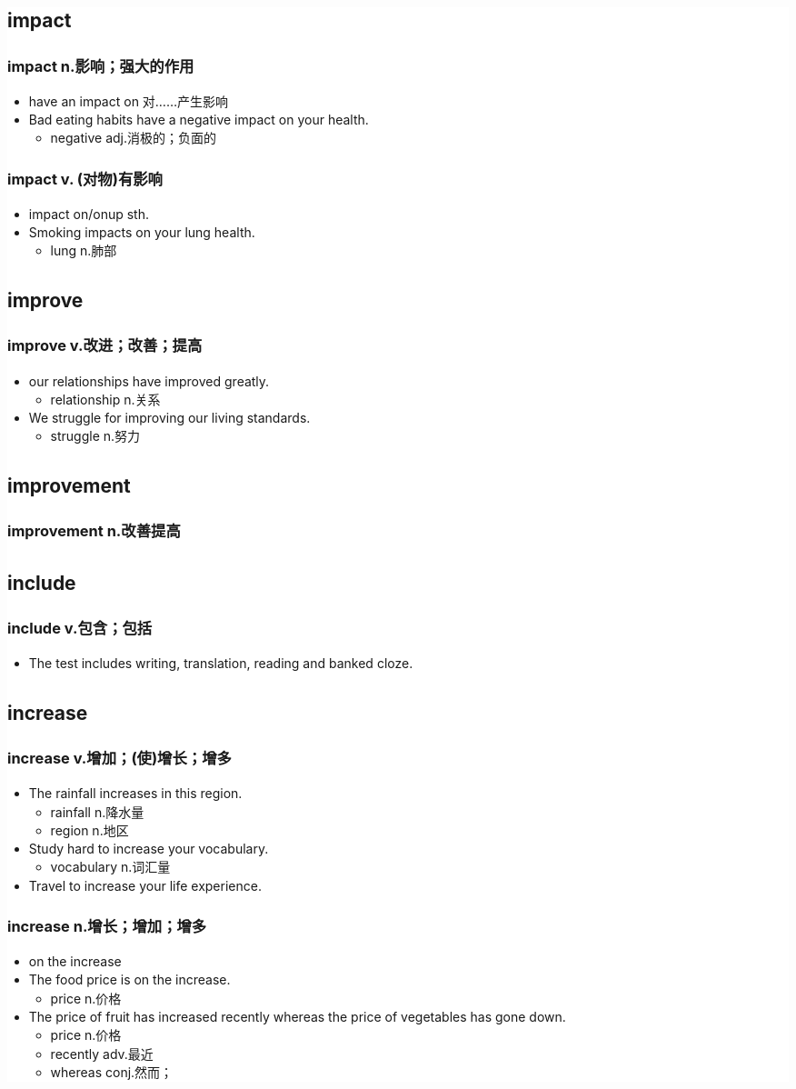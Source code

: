 ## impact

### impact n.影响；强大的作用

- have an impact on 对……产生影响
- Bad eating habits have a negative impact on your health.
  - negative adj.消极的；负面的

### impact v. (对物)有影响

- impact on/onup sth.
- Smoking impacts on your lung health.
  - lung n.肺部

## improve

### improve v.改进；改善；提高

- our relationships have improved greatly.
  - relationship n.关系
- We struggle for improving our living standards.
  - struggle n.努力

## improvement

### improvement n.改善提高

## include

### include v.包含；包括

- The test includes writing, translation, reading and banked cloze.

## increase

### increase v.增加；(使)增长；增多

- The rainfall increases in this region.
  - rainfall n.降水量
  - region n.地区
- Study hard to increase your vocabulary.
  - vocabulary n.词汇量
- Travel to increase your life experience.

### increase n.增长；增加；增多

- on the increase
- The food price is on the increase.
  - price n.价格
- The price of fruit has increased recently whereas the price of vegetables has gone down.
  - price n.价格
  - recently adv.最近
  - whereas conj.然而；
